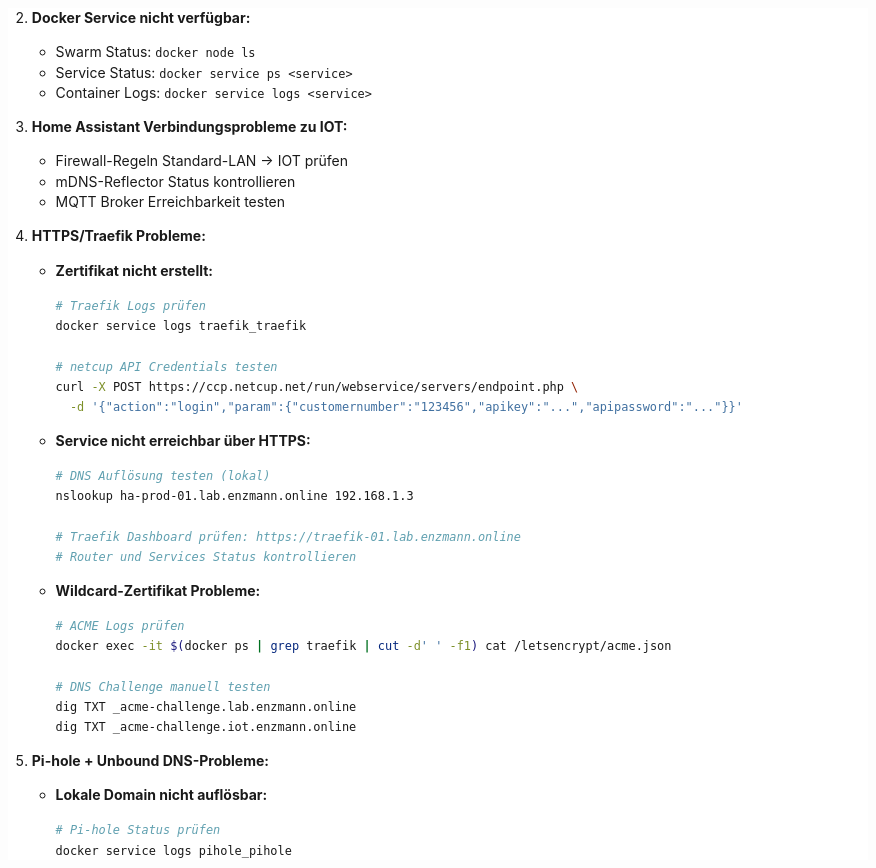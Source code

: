 2. **Docker Service nicht verfügbar:**
   - Swarm Status: `docker node ls`
   - Service Status: `docker service ps <service>`
   - Container Logs: `docker service logs <service>`

3. **Home Assistant Verbindungsprobleme zu IOT:**
   - Firewall-Regeln Standard-LAN → IOT prüfen
   - mDNS-Reflector Status kontrollieren
   - MQTT Broker Erreichbarkeit testen

4. **HTTPS/Traefik Probleme:**
   - **Zertifikat nicht erstellt:**
     ```bash
     # Traefik Logs prüfen
     docker service logs traefik_traefik
     
     # netcup API Credentials testen
     curl -X POST https://ccp.netcup.net/run/webservice/servers/endpoint.php \
       -d '{"action":"login","param":{"customernumber":"123456","apikey":"...","apipassword":"..."}}'
     ```
   - **Service nicht erreichbar über HTTPS:**
     ```bash
     # DNS Auflösung testen (lokal)
     nslookup ha-prod-01.lab.enzmann.online 192.168.1.3
     
     # Traefik Dashboard prüfen: https://traefik-01.lab.enzmann.online
     # Router und Services Status kontrollieren
     ```
   - **Wildcard-Zertifikat Probleme:**
     ```bash
     # ACME Logs prüfen
     docker exec -it $(docker ps | grep traefik | cut -d' ' -f1) cat /letsencrypt/acme.json
     
     # DNS Challenge manuell testen
     dig TXT _acme-challenge.lab.enzmann.online
     dig TXT _acme-challenge.iot.enzmann.online
     ```

5. **Pi-hole + Unbound DNS-Probleme:**
   - **Lokale Domain nicht auflösbar:**
     ```bash
     # Pi-hole Status prüfen
     docker service logs pihole_pihole
     